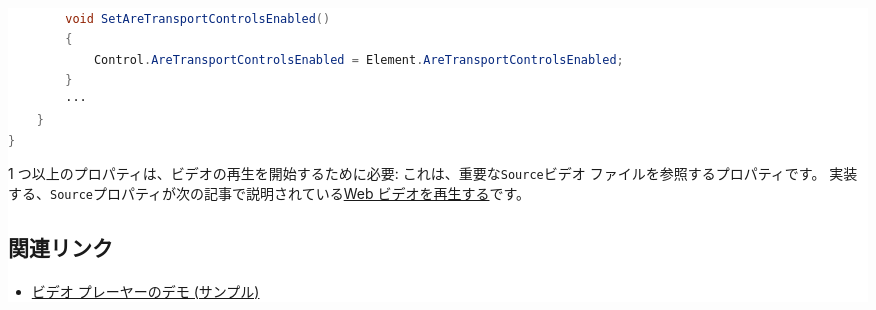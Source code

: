 ```csharp
        void SetAreTransportControlsEnabled()
        {
            Control.AreTransportControlsEnabled = Element.AreTransportControlsEnabled;
        }
        ···
    }
}
```

1 つ以上のプロパティは、ビデオの再生を開始するために必要: これは、重要な`Source`ビデオ ファイルを参照するプロパティです。 実装する、`Source`プロパティが次の記事で説明されている[Web ビデオを再生する](web-videos.md)です。


## <a name="related-links"></a>関連リンク

- [ビデオ プレーヤーのデモ (サンプル)](https://developer.xamarin.com/samples/xamarin-forms/customrenderers/VideoPlayerDemos/)
